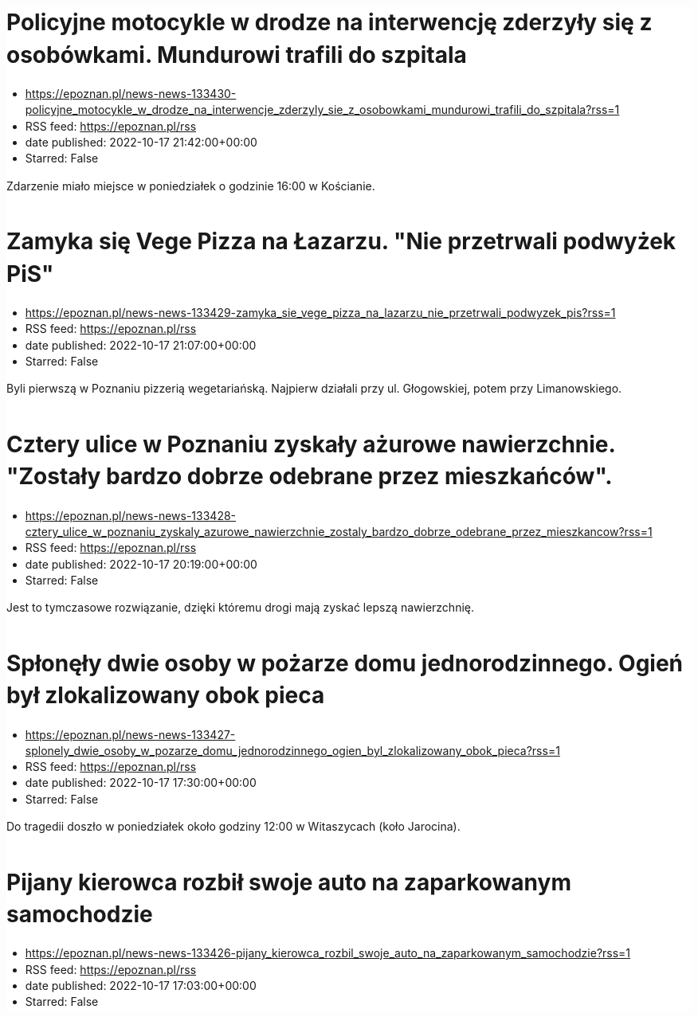 # Policyjne motocykle w drodze na interwencję zderzyły się z osobówkami. Mundurowi trafili do szpitala
 - https://epoznan.pl/news-news-133430-policyjne_motocykle_w_drodze_na_interwencje_zderzyly_sie_z_osobowkami_mundurowi_trafili_do_szpitala?rss=1
 - RSS feed: https://epoznan.pl/rss
 - date published: 2022-10-17 21:42:00+00:00
 - Starred: False

Zdarzenie miało miejsce w poniedziałek o godzinie 16:00 w Kościanie.

# Zamyka się Vege Pizza na Łazarzu. &quot;Nie przetrwali podwyżek PiS&quot;
 - https://epoznan.pl/news-news-133429-zamyka_sie_vege_pizza_na_lazarzu_nie_przetrwali_podwyzek_pis?rss=1
 - RSS feed: https://epoznan.pl/rss
 - date published: 2022-10-17 21:07:00+00:00
 - Starred: False

Byli pierwszą w Poznaniu pizzerią wegetariańską. Najpierw działali przy ul. Głogowskiej, potem przy Limanowskiego.

# Cztery ulice w Poznaniu zyskały ażurowe nawierzchnie. &quot;Zostały bardzo dobrze odebrane przez mieszkańców&quot;.
 - https://epoznan.pl/news-news-133428-cztery_ulice_w_poznaniu_zyskaly_azurowe_nawierzchnie_zostaly_bardzo_dobrze_odebrane_przez_mieszkancow?rss=1
 - RSS feed: https://epoznan.pl/rss
 - date published: 2022-10-17 20:19:00+00:00
 - Starred: False

Jest to tymczasowe rozwiązanie, dzięki któremu drogi mają zyskać lepszą nawierzchnię.

# Spłonęły dwie osoby w pożarze domu jednorodzinnego. Ogień był zlokalizowany obok pieca
 - https://epoznan.pl/news-news-133427-splonely_dwie_osoby_w_pozarze_domu_jednorodzinnego_ogien_byl_zlokalizowany_obok_pieca?rss=1
 - RSS feed: https://epoznan.pl/rss
 - date published: 2022-10-17 17:30:00+00:00
 - Starred: False

Do tragedii doszło w poniedziałek około godziny 12:00 w Witaszycach (koło Jarocina).

# Pijany kierowca rozbił swoje auto na zaparkowanym samochodzie
 - https://epoznan.pl/news-news-133426-pijany_kierowca_rozbil_swoje_auto_na_zaparkowanym_samochodzie?rss=1
 - RSS feed: https://epoznan.pl/rss
 - date published: 2022-10-17 17:03:00+00:00
 - Starred: False
